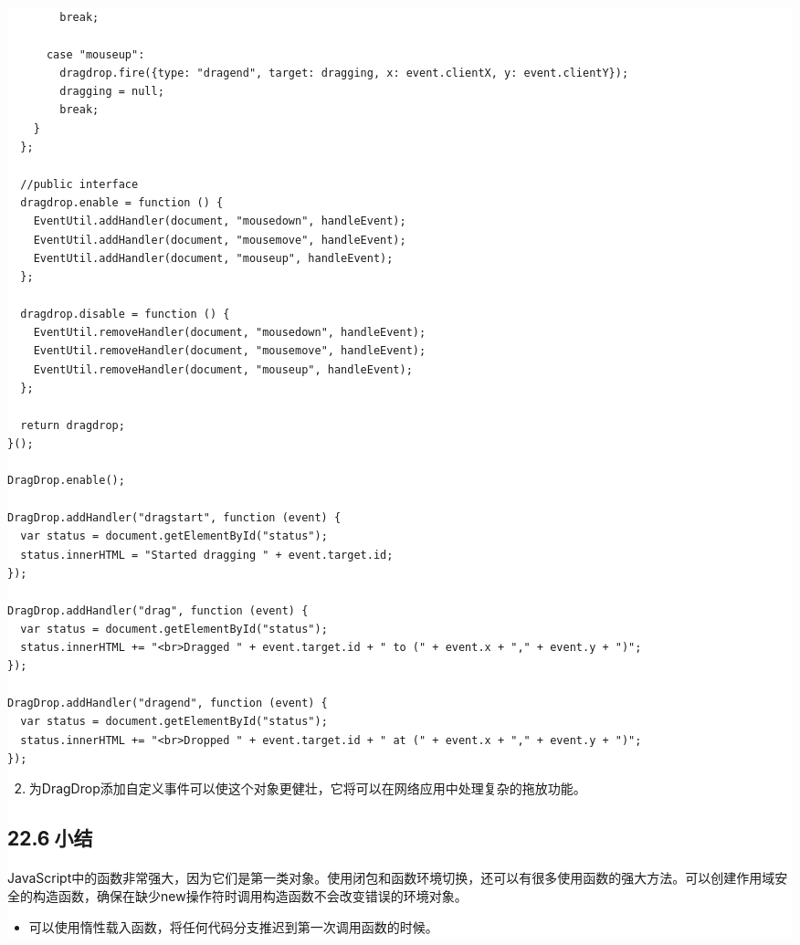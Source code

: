 ```
        break;

      case "mouseup":
        dragdrop.fire({type: "dragend", target: dragging, x: event.clientX, y: event.clientY});
        dragging = null;
        break;
    }
  };

  //public interface
  dragdrop.enable = function () {
    EventUtil.addHandler(document, "mousedown", handleEvent);
    EventUtil.addHandler(document, "mousemove", handleEvent);
    EventUtil.addHandler(document, "mouseup", handleEvent);
  };

  dragdrop.disable = function () {
    EventUtil.removeHandler(document, "mousedown", handleEvent);
    EventUtil.removeHandler(document, "mousemove", handleEvent);
    EventUtil.removeHandler(document, "mouseup", handleEvent);
  };

  return dragdrop;
}();

DragDrop.enable();

DragDrop.addHandler("dragstart", function (event) {
  var status = document.getElementById("status");
  status.innerHTML = "Started dragging " + event.target.id;
});

DragDrop.addHandler("drag", function (event) {
  var status = document.getElementById("status");
  status.innerHTML += "<br>Dragged " + event.target.id + " to (" + event.x + "," + event.y + ")";
});

DragDrop.addHandler("dragend", function (event) {
  var status = document.getElementById("status");
  status.innerHTML += "<br>Dropped " + event.target.id + " at (" + event.x + "," + event.y + ")";
});
```

2. 为DragDrop添加自定义事件可以使这个对象更健壮，它将可以在网络应用中处理复杂的拖放功能。

## 22.6 小结

JavaScript中的函数非常强大，因为它们是第一类对象。使用闭包和函数环境切换，还可以有很多使用函数的强大方法。可以创建作用域安全的构造函数，确保在缺少new操作符时调用构造函数不会改变错误的环境对象。

* 可以使用惰性载入函数，将任何代码分支推迟到第一次调用函数的时候。
